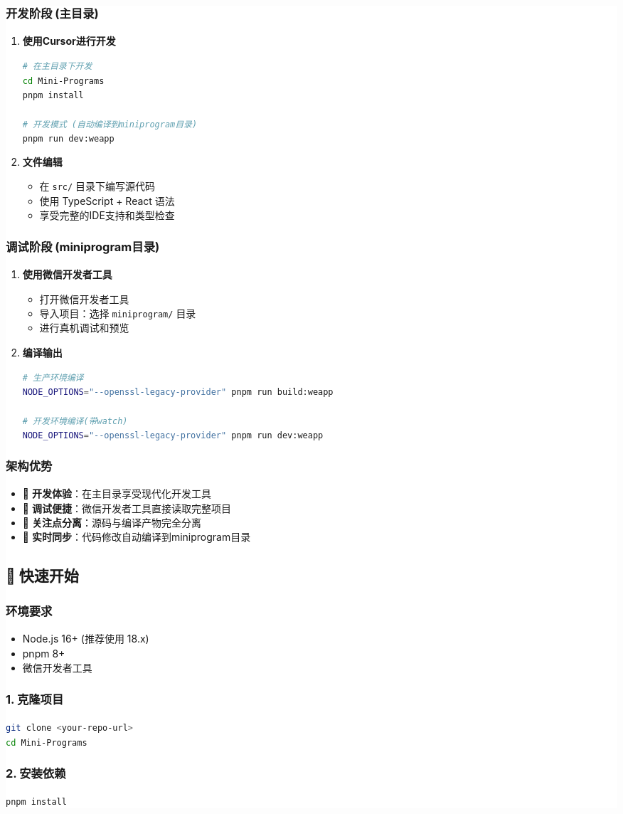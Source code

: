 ### 开发阶段 (主目录)
1. **使用Cursor进行开发**
   ```bash
   # 在主目录下开发
   cd Mini-Programs
   pnpm install

   # 开发模式 (自动编译到miniprogram目录)
   pnpm run dev:weapp
   ```

2. **文件编辑**
   - 在 `src/` 目录下编写源代码
   - 使用 TypeScript + React 语法
   - 享受完整的IDE支持和类型检查

### 调试阶段 (miniprogram目录)
1. **使用微信开发者工具**
   - 打开微信开发者工具
   - 导入项目：选择 `miniprogram/` 目录
   - 进行真机调试和预览

2. **编译输出**
   ```bash
   # 生产环境编译
   NODE_OPTIONS="--openssl-legacy-provider" pnpm run build:weapp

   # 开发环境编译(带watch)
   NODE_OPTIONS="--openssl-legacy-provider" pnpm run dev:weapp
   ```

### 架构优势
- 🔧 **开发体验**：在主目录享受现代化开发工具
- 🚀 **调试便捷**：微信开发者工具直接读取完整项目
- 📁 **关注点分离**：源码与编译产物完全分离
- 🔄 **实时同步**：代码修改自动编译到miniprogram目录

## 🚀 快速开始

### 环境要求
- Node.js 16+ (推荐使用 18.x)
- pnpm 8+
- 微信开发者工具

### 1. 克隆项目
```bash
git clone <your-repo-url>
cd Mini-Programs
```

### 2. 安装依赖
```bash
pnpm install
```
